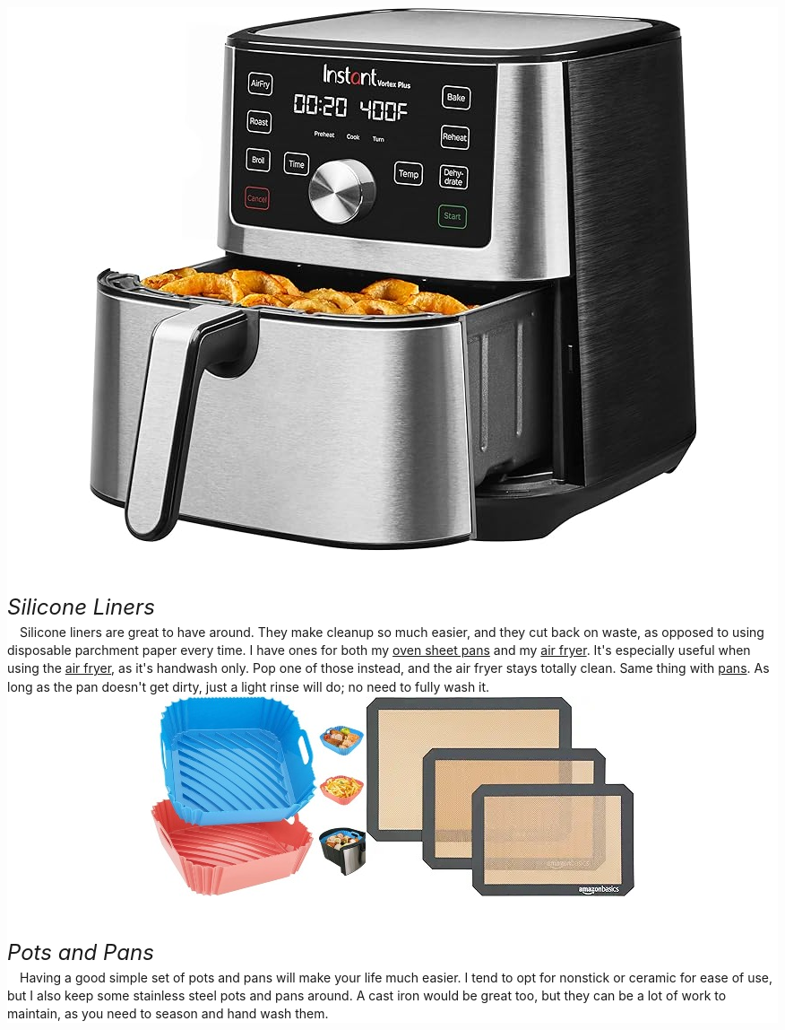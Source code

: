 <center><a href="https://www.amazon.com/gp/product/B07VHFMZHJ/ref=ppx_yo_dt_b_search_asin_title?ie=UTF8&psc=1"><img src="/assets/Misc/Kitchen/air-fryer.jpg" alt="" class="larger-image"></a></center><br>
<div id="silicone-liners"></div>
<br><i><font size="+2">Silicone Liners</font></i><br>
&emsp;Silicone liners are great to have around.  They make cleanup so much easier, and they cut back on waste, as opposed to using disposable parchment paper every time.  I have ones for both my <a href="https://www.amazon.com/Amazon-Basics-Silicone-Non-Stick-Rectangular/dp/B077XTPWZ5/ref=sr_1_27?sr=8-27">oven sheet pans</a> and my <a href="https://www.amazon.com/gp/product/B0C58RP6G9/ref=ppx_yo_dt_b_search_asin_title?ie=UTF8">air fryer</a>.  It's especially useful when using the <a rel="" target="" href="#air-fryer">air fryer</a>, as it's handwash only.  Pop one of those instead, and the air fryer stays totally clean.  Same thing with <a rel="" target="" href="#pots-and-pans">pans</a>.  As long as the pan doesn't get dirty, just a light rinse will do; no need to fully wash it.

<center><img src="/assets/Misc/Kitchen/silicone.jpg" alt=""></center><br>
<div id="pots-and-pans"></div>
<br><i><font size="+2">Pots and Pans</font></i><br>
&emsp;Having a good simple set of pots and pans will make your life much easier.  I tend to opt for nonstick or ceramic for ease of use, but I also keep some stainless steel pots and pans around.  A cast iron would be great too, but they can be a lot of work to maintain, as you need to season and hand wash them.
